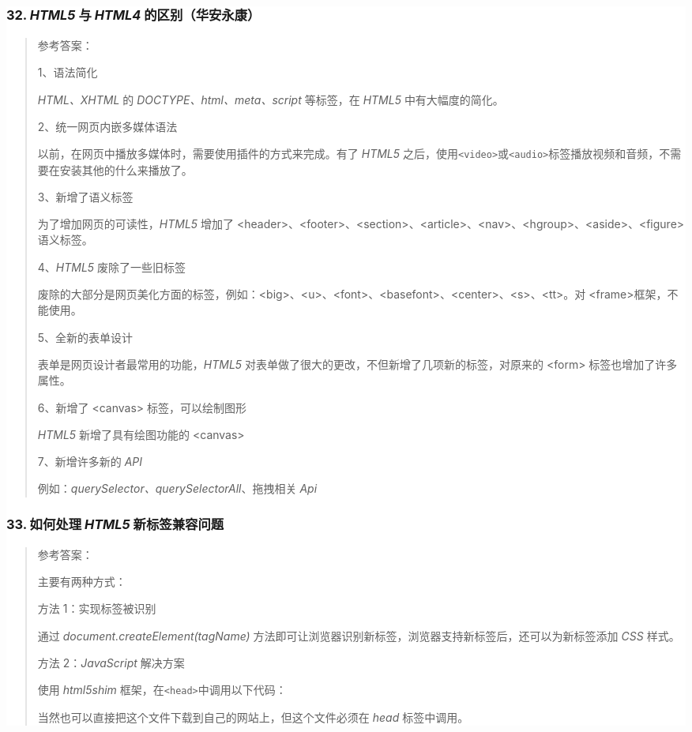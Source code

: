 

### 32. *HTML5* 与 *HTML4* 的区别（华安永康）

>参考答案：
>
>1、语法简化
>
>*HTML、XHTML* 的 *DOCTYPE、html、meta、script* 等标签，在 *HTML5* 中有大幅度的简化。
>
>2、统一网页内嵌多媒体语法
>
>以前，在网页中播放多媒体时，需要使用插件的方式来完成。有了 *HTML5* 之后，使用`<video>`或`<audio>`标签播放视频和音频，不需要在安装其他的什么来播放了。
>
>3、新增了语义标签
>
>为了增加网页的可读性，*HTML5* 增加了 \<header>、\<footer>、\<section>、\<article>、\<nav>、\<hgroup>、\<aside>、\<figure> 语义标签。
>
>4、*HTML5* 废除了一些旧标签
>
>废除的大部分是网页美化方面的标签，例如：\<big>、\<u>、\<font>、\<basefont>、\<center>、\<s>、\<tt>。对 \<frame>框架，不能使用。
>
>5、全新的表单设计
>
>表单是网页设计者最常用的功能，*HTML5* 对表单做了很大的更改，不但新增了几项新的标签，对原来的 \<form> 标签也增加了许多属性。
>
>6、新增了 \<canvas> 标签，可以绘制图形
>
>*HTML5* 新增了具有绘图功能的 \<canvas>
>
>7、新增许多新的 *API*
>
>例如：*querySelector、querySelectorAll*、拖拽相关 *Api*



### 33. 如何处理 *HTML5* 新标签兼容问题

>参考答案：
>
>主要有两种方式：
>
>方法 1：实现标签被识别
>
>通过 *document.createElement(tagName)* 方法即可让浏览器识别新标签，浏览器支持新标签后，还可以为新标签添加 *CSS* 样式。
>
>方法 2：*JavaScript* 解决方案
>
>使用 *html5shim* 框架，在`<head>`中调用以下代码：
>
>```js
>
>```
>
>
>当然也可以直接把这个文件下载到自己的网站上，但这个文件必须在 *head* 标签中调用。
